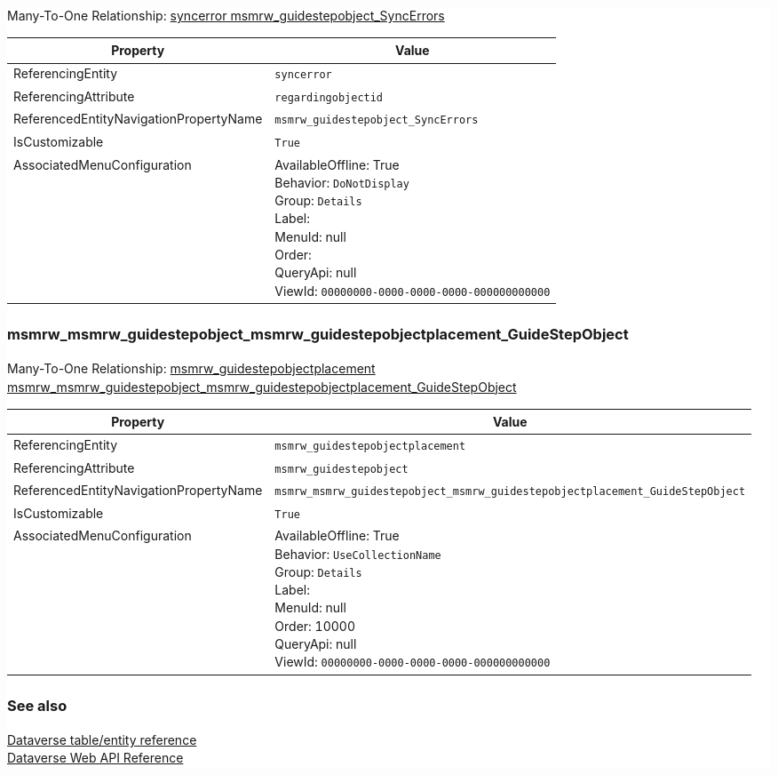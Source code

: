 Many-To-One Relationship: [syncerror msmrw_guidestepobject_SyncErrors](syncerror.md#BKMK_msmrw_guidestepobject_SyncErrors)

|Property|Value|
|---|---|
|ReferencingEntity|`syncerror`|
|ReferencingAttribute|`regardingobjectid`|
|ReferencedEntityNavigationPropertyName|`msmrw_guidestepobject_SyncErrors`|
|IsCustomizable|`True`|
|AssociatedMenuConfiguration|AvailableOffline: True<br />Behavior: `DoNotDisplay`<br />Group: `Details`<br />Label: <br />MenuId: null<br />Order: <br />QueryApi: null<br />ViewId: `00000000-0000-0000-0000-000000000000`|

### <a name="BKMK_msmrw_msmrw_guidestepobject_msmrw_guidestepobjectplacement_GuideStepObject"></a> msmrw_msmrw_guidestepobject_msmrw_guidestepobjectplacement_GuideStepObject

Many-To-One Relationship: [msmrw_guidestepobjectplacement msmrw_msmrw_guidestepobject_msmrw_guidestepobjectplacement_GuideStepObject](msmrw_guidestepobjectplacement.md#BKMK_msmrw_msmrw_guidestepobject_msmrw_guidestepobjectplacement_GuideStepObject)

|Property|Value|
|---|---|
|ReferencingEntity|`msmrw_guidestepobjectplacement`|
|ReferencingAttribute|`msmrw_guidestepobject`|
|ReferencedEntityNavigationPropertyName|`msmrw_msmrw_guidestepobject_msmrw_guidestepobjectplacement_GuideStepObject`|
|IsCustomizable|`True`|
|AssociatedMenuConfiguration|AvailableOffline: True<br />Behavior: `UseCollectionName`<br />Group: `Details`<br />Label: <br />MenuId: null<br />Order: 10000<br />QueryApi: null<br />ViewId: `00000000-0000-0000-0000-000000000000`|



### See also

[Dataverse table/entity reference](../about-entity-reference.md)  
[Dataverse Web API Reference](/power-apps/developer/data-platform/webapi/reference/about)   

